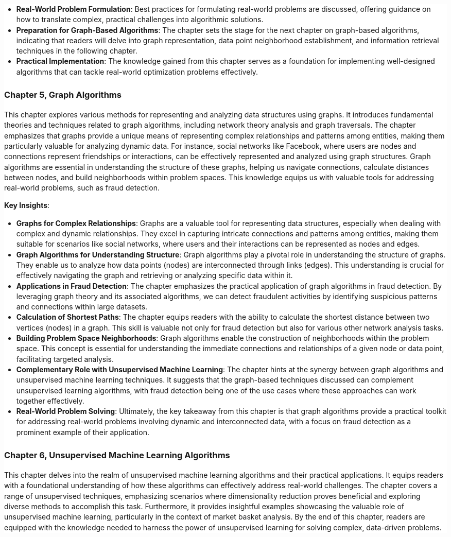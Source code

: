 - **Real-World Problem Formulation**: Best practices for formulating real-world problems are discussed, offering guidance on how to translate complex, practical challenges into algorithmic solutions.
- **Preparation for Graph-Based Algorithms**: The chapter sets the stage for the next chapter on graph-based algorithms, indicating that readers will delve into graph representation, data point neighborhood establishment, and information retrieval techniques in the following chapter.
- **Practical Implementation**: The knowledge gained from this chapter serves as a foundation for implementing well-designed algorithms that can tackle real-world optimization problems effectively.

### Chapter 5, Graph Algorithms
This chapter explores various methods for representing and analyzing data structures using graphs. It introduces fundamental theories and techniques related to graph algorithms, including network theory analysis and graph traversals. The chapter emphasizes that graphs provide a unique means of representing complex relationships and patterns among entities, making them particularly valuable for analyzing dynamic data. For instance, social networks like Facebook, where users are nodes and connections represent friendships or interactions, can be effectively represented and analyzed using graph structures. Graph algorithms are essential in understanding the structure of these graphs, helping us navigate connections, calculate distances between nodes, and build neighborhoods within problem spaces. This knowledge equips us with valuable tools for addressing real-world problems, such as fraud detection.

**Key Insights**:
- **Graphs for Complex Relationships**: Graphs are a valuable tool for representing data structures, especially when dealing with complex and dynamic relationships. They excel in capturing intricate connections and patterns among entities, making them suitable for scenarios like social networks, where users and their interactions can be represented as nodes and edges.
- **Graph Algorithms for Understanding Structure**: Graph algorithms play a pivotal role in understanding the structure of graphs. They enable us to analyze how data points (nodes) are interconnected through links (edges). This understanding is crucial for effectively navigating the graph and retrieving or analyzing specific data within it.
- **Applications in Fraud Detection**: The chapter emphasizes the practical application of graph algorithms in fraud detection. By leveraging graph theory and its associated algorithms, we can detect fraudulent activities by identifying suspicious patterns and connections within large datasets.
- **Calculation of Shortest Paths**: The chapter equips readers with the ability to calculate the shortest distance between two vertices (nodes) in a graph. This skill is valuable not only for fraud detection but also for various other network analysis tasks.
- **Building Problem Space Neighborhoods**: Graph algorithms enable the construction of neighborhoods within the problem space. This concept is essential for understanding the immediate connections and relationships of a given node or data point, facilitating targeted analysis.
- **Complementary Role with Unsupervised Machine Learning**: The chapter hints at the synergy between graph algorithms and unsupervised machine learning techniques. It suggests that the graph-based techniques discussed can complement unsupervised learning algorithms, with fraud detection being one of the use cases where these approaches can work together effectively.
- **Real-World Problem Solving**: Ultimately, the key takeaway from this chapter is that graph algorithms provide a practical toolkit for addressing real-world problems involving dynamic and interconnected data, with a focus on fraud detection as a prominent example of their application.

### Chapter 6, Unsupervised Machine Learning Algorithms
This chapter delves into the realm of unsupervised machine learning algorithms and their practical applications. It equips readers with a foundational understanding of how these algorithms can effectively address real-world challenges. The chapter covers a range of unsupervised techniques, emphasizing scenarios where dimensionality reduction proves beneficial and exploring diverse methods to accomplish this task. Furthermore, it provides insightful examples showcasing the valuable role of unsupervised machine learning, particularly in the context of market basket analysis. By the end of this chapter, readers are equipped with the knowledge needed to harness the power of unsupervised learning for solving complex, data-driven problems.
